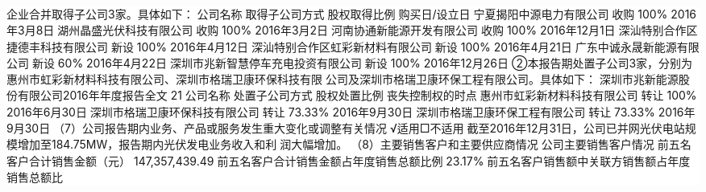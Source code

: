 企业合并取得子公司3家。具体如下：
公司名称
取得子公司方式
股权取得比例
购买日/设立日
宁夏揭阳中源电力有限公司
收购
100%
2016年3月8日
湖州晶盛光伏科技有限公司
收购
100%
2016年3月2日
河南协通新能源开发有限公司
收购
100%
2016年12月1日
深汕特别合作区捷德丰科技有限公司
新设
100%
2016年4月12日
深汕特别合作区虹彩新材料有限公司
新设
100%
2016年4月21日
广东中诚永晟新能源有限公司
新设
60%
2016年4月22日
深圳市兆新智慧停车充电投资有限公司
新设
100%
2016年12月26日
②本报告期处置子公司3家，分别为惠州市虹彩新材料科技有限公司、深圳市格瑞卫康环保科技有限
公司及深圳市格瑞卫康环保工程有限公司。具体如下：
深圳市兆新能源股份有限公司2016年年度报告全文
21
公司名称
处置子公司方式
股权处置比例
丧失控制权的时点
惠州市虹彩新材料科技有限公司
转让
100%
2016年6月30日
深圳市格瑞卫康环保科技有限公司
转让
73.33%
2016年9月30日
深圳市格瑞卫康环保工程有限公司
转让
73.33%
2016年9月30日
（7）公司报告期内业务、产品或服务发生重大变化或调整有关情况
√适用□不适用
截至2016年12月31日，公司已并网光伏电站规模增加至184.75MW，报告期内光伏发电业务收入和利
润大幅增加。
（8）主要销售客户和主要供应商情况
公司主要销售客户情况
前五名客户合计销售金额（元）
147,357,439.49
前五名客户合计销售金额占年度销售总额比例
23.17%
前五名客户销售额中关联方销售额占年度销售总额比